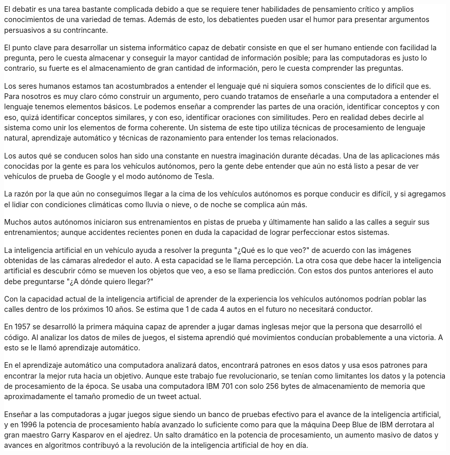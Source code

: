 El debatir es una tarea bastante complicada debido a que se requiere tener habilidades de pensamiento crítico y amplios conocimientos de una variedad de temas. Además de esto, los debatientes pueden usar el humor para presentar argumentos persuasivos a su contrincante. 

El punto clave para desarrollar un sistema informático capaz de debatir consiste en que el ser humano entiende con facilidad la pregunta, pero le cuesta almacenar y conseguir la mayor cantidad de información posible; para las computadoras es justo lo contrario, su fuerte es el almacenamiento de gran cantidad de información, pero le cuesta comprender las preguntas. 

Los seres humanos estamos tan acostumbrados a entender el lenguaje qué ni siquiera somos conscientes de lo difícil que es. Para nosotros es muy claro cómo construir un argumento, pero cuando tratamos de enseñarle a una computadora a entender el lenguaje tenemos elementos básicos. Le podemos enseñar a comprender las partes de una oración, identificar conceptos y con eso, quizá identificar conceptos similares, y con eso, identificar oraciones con similitudes. Pero en realidad debes decirle al sistema como unir los elementos de forma coherente. Un sistema de este tipo utiliza técnicas de procesamiento de lenguaje natural, aprendizaje automático y técnicas de razonamiento para entender los temas relacionados. 

Los autos qué se conducen solos han sido una constante en nuestra imaginación durante décadas. Una de las aplicaciones más conocidas por la gente es para los vehículos autónomos, pero la gente debe entender que aún no está listo a pesar de ver vehículos de prueba de Google y el modo autónomo de Tesla. 

La razón por la que aún no conseguimos llegar a la cima de los vehículos autónomos es porque conducir es difícil, y si agregamos el lidiar con condiciones climáticas como lluvia o nieve, o de noche se complica aún más. 

Muchos autos autónomos iniciaron sus entrenamientos en pistas de prueba y últimamente han salido a las calles a seguir sus entrenamientos; aunque accidentes recientes ponen en duda la capacidad de lograr perfeccionar estos sistemas. 

La inteligencia artificial en un vehículo ayuda a resolver la pregunta "¿Qué es lo que veo?" de acuerdo con las imágenes obtenidas de las cámaras alrededor el auto. A esta capacidad se le llama percepción. La otra cosa que debe hacer la inteligencia artificial es descubrir cómo se mueven los objetos que veo, a eso se llama predicción. Con estos dos puntos anteriores el auto debe preguntarse "¿A dónde quiero llegar?" 

Con la capacidad actual de la inteligencia artificial de aprender de la experiencia los vehículos autónomos podrían poblar las calles dentro de los próximos 10 años. Se estima que 1 de cada 4 autos en el futuro no necesitará conductor. 

En 1957 se desarrolló la primera máquina capaz de aprender a jugar damas inglesas mejor que la persona que desarrolló el código. Al analizar los datos de miles de juegos, el sistema aprendió qué movimientos conducían probablemente a una victoria. A esto se le llamó aprendizaje automático. 

En el aprendizaje automático una computadora analizará datos, encontrará patrones en esos datos y usa esos patrones para encontrar la mejor ruta hacia un objetivo.
Aunque este trabajo fue revolucionario, se tenían como limitantes los datos y la potencia de procesamiento de la época. Se usaba una computadora IBM 701 con solo 256 bytes de almacenamiento de memoria que aproximadamente el tamaño promedio de un tweet actual.

Enseñar a las computadoras a jugar juegos sigue siendo un banco de pruebas efectivo para el avance de la inteligencia artificial, y en 1996 la potencia de procesamiento había avanzado lo suficiente como para que la máquina Deep Blue de IBM derrotara al gran maestro Garry Kasparov en el ajedrez.
Un salto dramático en la potencia de procesamiento, un aumento masivo de datos y avances en algoritmos contribuyó a la revolución de la inteligencia artificial de hoy en día. 
